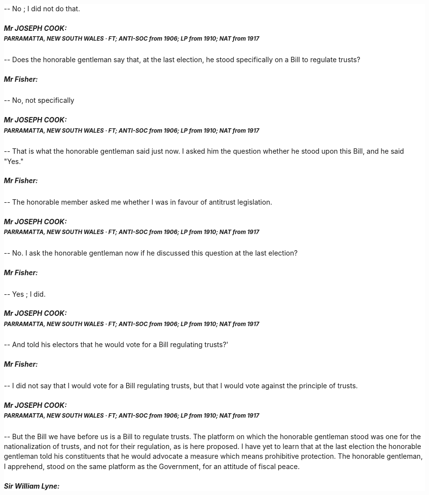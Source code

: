 --  No ; I did not do that. 

##### Mr JOSEPH COOK:<br><small class="text-muted">PARRAMATTA, NEW SOUTH WALES &middot; FT; ANTI-SOC from 1906; LP from 1910; NAT from 1917</small>

-- Does the honorable gentleman say that, at the last election, he stood specifically on a Bill to regulate trusts? 

##### Mr Fisher:

--  No, not specifically 

##### Mr JOSEPH COOK:<br><small class="text-muted">PARRAMATTA, NEW SOUTH WALES &middot; FT; ANTI-SOC from 1906; LP from 1910; NAT from 1917</small>

-- That is what the honorable gentleman said just now. I asked him the question whether he stood upon this Bill, and he said "Yes." 

##### Mr Fisher:

--  The honorable member asked me whether I was in favour of antitrust legislation. 

##### Mr JOSEPH COOK:<br><small class="text-muted">PARRAMATTA, NEW SOUTH WALES &middot; FT; ANTI-SOC from 1906; LP from 1910; NAT from 1917</small>

-- No. I ask the honorable gentleman now if he discussed this question at the last election? 

##### Mr Fisher:

--  Yes ; I did. 

##### Mr JOSEPH COOK:<br><small class="text-muted">PARRAMATTA, NEW SOUTH WALES &middot; FT; ANTI-SOC from 1906; LP from 1910; NAT from 1917</small>

-- And told his electors that he would vote for a Bill regulating trusts?' 

##### Mr Fisher:

--  I did not say that I would vote for a Bill regulating trusts, but that I would vote against the principle of trusts. 

##### Mr JOSEPH COOK:<br><small class="text-muted">PARRAMATTA, NEW SOUTH WALES &middot; FT; ANTI-SOC from 1906; LP from 1910; NAT from 1917</small>

-- But the Bill we have before us is a Bill to regulate trusts. The platform on which the honorable gentleman stood was one for the nationalization of trusts, and not for their regulation, as is here proposed. I have yet to learn that at the last election the honorable gentleman told his constituents that he would advocate a measure which means prohibitive protection. The honorable gentleman, I apprehend, stood on the same platform as the Government, for an attitude of fiscal peace. 

##### Sir William Lyne:
